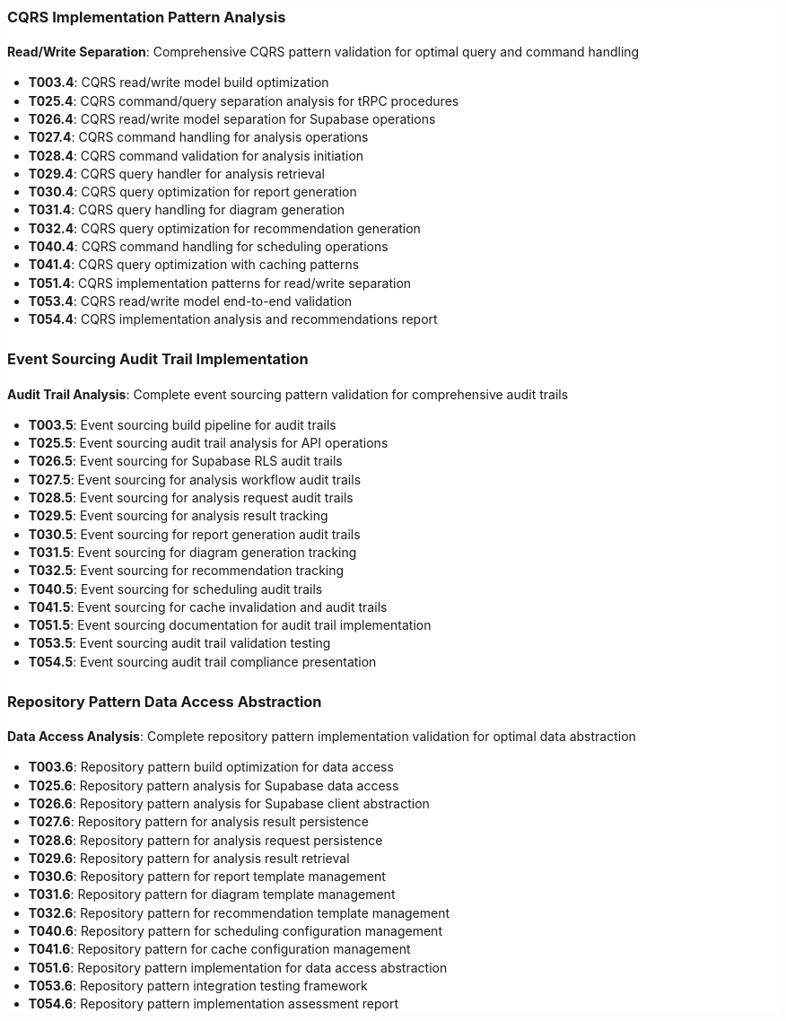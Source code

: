 ### CQRS Implementation Pattern Analysis

**Read/Write Separation**: Comprehensive CQRS pattern validation for optimal query and command handling
- **T003.4**: CQRS read/write model build optimization
- **T025.4**: CQRS command/query separation analysis for tRPC procedures
- **T026.4**: CQRS read/write model separation for Supabase operations
- **T027.4**: CQRS command handling for analysis operations
- **T028.4**: CQRS command validation for analysis initiation
- **T029.4**: CQRS query handler for analysis retrieval
- **T030.4**: CQRS query optimization for report generation
- **T031.4**: CQRS query handling for diagram generation
- **T032.4**: CQRS query optimization for recommendation generation
- **T040.4**: CQRS command handling for scheduling operations
- **T041.4**: CQRS query optimization with caching patterns
- **T051.4**: CQRS implementation patterns for read/write separation
- **T053.4**: CQRS read/write model end-to-end validation
- **T054.4**: CQRS implementation analysis and recommendations report

### Event Sourcing Audit Trail Implementation

**Audit Trail Analysis**: Complete event sourcing pattern validation for comprehensive audit trails
- **T003.5**: Event sourcing build pipeline for audit trails
- **T025.5**: Event sourcing audit trail analysis for API operations
- **T026.5**: Event sourcing for Supabase RLS audit trails
- **T027.5**: Event sourcing for analysis workflow audit trails
- **T028.5**: Event sourcing for analysis request audit trails
- **T029.5**: Event sourcing for analysis result tracking
- **T030.5**: Event sourcing for report generation audit trails
- **T031.5**: Event sourcing for diagram generation tracking
- **T032.5**: Event sourcing for recommendation tracking
- **T040.5**: Event sourcing for scheduling audit trails
- **T041.5**: Event sourcing for cache invalidation and audit trails
- **T051.5**: Event sourcing documentation for audit trail implementation
- **T053.5**: Event sourcing audit trail validation testing
- **T054.5**: Event sourcing audit trail compliance presentation

### Repository Pattern Data Access Abstraction

**Data Access Analysis**: Complete repository pattern implementation validation for optimal data abstraction
- **T003.6**: Repository pattern build optimization for data access
- **T025.6**: Repository pattern analysis for Supabase data access
- **T026.6**: Repository pattern analysis for Supabase client abstraction
- **T027.6**: Repository pattern for analysis result persistence
- **T028.6**: Repository pattern for analysis request persistence
- **T029.6**: Repository pattern for analysis result retrieval
- **T030.6**: Repository pattern for report template management
- **T031.6**: Repository pattern for diagram template management
- **T032.6**: Repository pattern for recommendation template management
- **T040.6**: Repository pattern for scheduling configuration management
- **T041.6**: Repository pattern for cache configuration management
- **T051.6**: Repository pattern implementation for data access abstraction
- **T053.6**: Repository pattern integration testing framework
- **T054.6**: Repository pattern implementation assessment report
